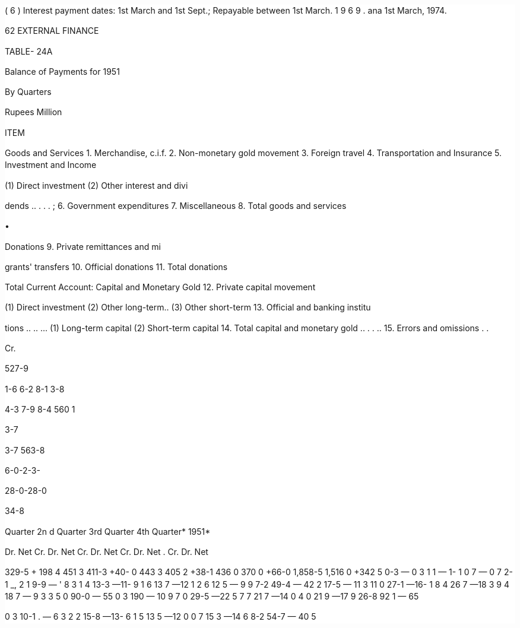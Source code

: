( 6 ) Interest payment dates: 1st March and 1st Sept.; Repayable between 1st March. 1 9 6 9 . ana 1st March, 1974.

62 EXTERNAL FINANCE

TABLE- 24A

Balance of Payments for 1951

By Quarters

Rupees Million

ITEM

Goods and Services 1. Merchandise, c.i.f. 2. Non-monetary gold movement 3. Foreign travel 4. Transportation and Insurance 5. Investment and Income

(1) Direct investment (2) Other interest and divi­

dends .. . . . ; 6. Government expenditures 7. Miscellaneous 8. Total goods and services

•

Donations 9. Private remittances and mi­

grants' transfers 10. Official donations 11. Total donations

Total Current Account: Capital and Monetary Gold 12. Private capital movement

(1) Direct investment (2) Other long-term.. (3) Other short-term 13. Official and banking institu

tions .. .. ... (1) Long-term capital (2) Short-term capital 14. Total capital and monetary gold .. . . .. 15. Errors and omissions . .

Cr.

527-9

1-6 6-2 8-1 3-8

4-3 7-9 8-4 560 1

3-7

3-7 563-8

6-0-2-3-

28-0-28-0

34-8

Quarter 2n d Quarter 3rd Quarter 4th Quarter* 1951*

Dr. Net Cr. Dr. Net Cr. Dr. Net Cr. Dr. Net . Cr. Dr. Net

329-5 + 198 4 451 3 411-3 +40- 0 443 3 405 2 +38-1 436 0 370 0 +66-0 1,858-5 1,516 0 +342 5 0-3 — 0 3 1 1 — 1- 1 0 7 — 0 7 2-1 _, 2 1 9-9 — ' 8 3 1 4 13-3 —11- 9 1 6 13 7 —12 1 2 6 12 5 — 9 9 7-2 49-4 — 42 2 17-5 — 11 3 11 0 27-1 —16- 1 8 4 26 7 —18 3 9 4 18 7 — 9 3 3 5 0 90-0 — 55 0 3 190 — 10 9 7 0 29-5 —22 5 7 7 21 7 —14 0 4 0 21 9 —17 9 26-8 92 1 — 65

0 3 10-1 . — 6 3 2 2 15-8 —13- 6 1 5 13 5 —12 0 0 7 15 3 —14 6 8-2 54-7 — 40 5
